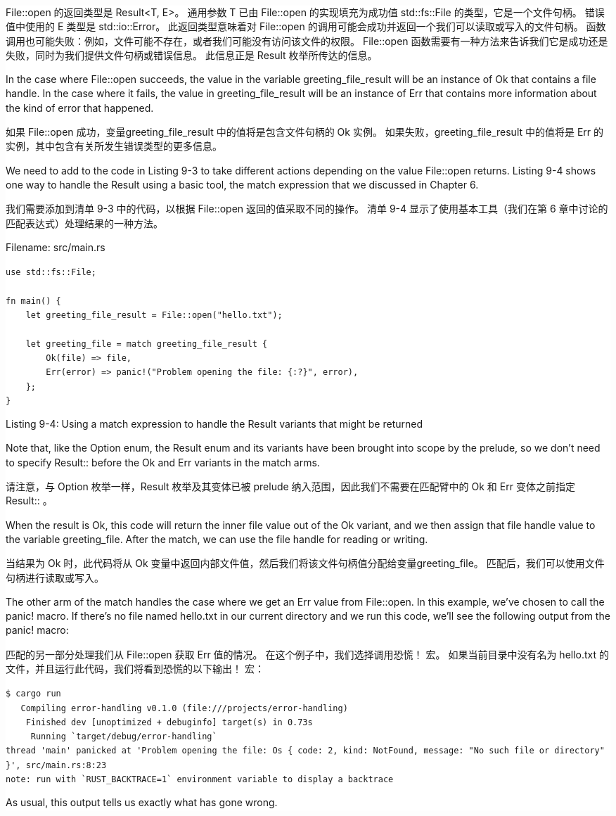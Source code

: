 File::open 的返回类型是 Result<T, E>。 通用参数 T 已由 File::open 的实现填充为成功值 std::fs::File 的类型，它是一个文件句柄。 错误值中使用的 E 类型是 std::io::Error。 此返回类型意味着对 File::open 的调用可能会成功并返回一个我们可以读取或写入的文件句柄。 函数调用也可能失败：例如，文件可能不存在，或者我们可能没有访问该文件的权限。 File::open 函数需要有一种方法来告诉我们它是成功还是失败，同时为我们提供文件句柄或错误信息。 此信息正是 Result 枚举所传达的信息。

In the case where File::open succeeds, the value in the variable greeting_file_result will be an instance of Ok that contains a file handle. In the case where it fails, the value in greeting_file_result will be an instance of Err that contains more information about the kind of error that happened.

如果 File::open 成功，变量greeting_file_result 中的值将是包含文件句柄的 Ok 实例。 如果失败，greeting_file_result 中的值将是 Err 的实例，其中包含有关所发生错误类型的更多信息。

We need to add to the code in Listing 9-3 to take different actions depending on the value File::open returns. Listing 9-4 shows one way to handle the Result using a basic tool, the match expression that we discussed in Chapter 6.

我们需要添加到清单 9-3 中的代码，以根据 File::open 返回的值采取不同的操作。 清单 9-4 显示了使用基本工具（我们在第 6 章中讨论的匹配表达式）处理结果的一种方法。

Filename: src/main.rs
```
use std::fs::File;

fn main() {
    let greeting_file_result = File::open("hello.txt");

    let greeting_file = match greeting_file_result {
        Ok(file) => file,
        Err(error) => panic!("Problem opening the file: {:?}", error),
    };
}
```
Listing 9-4: Using a match expression to handle the Result variants that might be returned

Note that, like the Option enum, the Result enum and its variants have been brought into scope by the prelude, so we don’t need to specify Result:: before the Ok and Err variants in the match arms.

请注意，与 Option 枚举一样，Result 枚举及其变体已被 prelude 纳入范围，因此我们不需要在匹配臂中的 Ok 和 Err 变体之前指定 Result:: 。

When the result is Ok, this code will return the inner file value out of the Ok variant, and we then assign that file handle value to the variable greeting_file. After the match, we can use the file handle for reading or writing.

当结果为 Ok 时，此代码将从 Ok 变量中返回内部文件值，然后我们将该文件句柄值分配给变量greeting_file。 匹配后，我们可以使用文件句柄进行读取或写入。

The other arm of the match handles the case where we get an Err value from File::open. In this example, we’ve chosen to call the panic! macro. If there’s no file named hello.txt in our current directory and we run this code, we’ll see the following output from the panic! macro:

匹配的另一部分处理我们从 File::open 获取 Err 值的情况。 在这个例子中，我们选择调用恐慌！ 宏。 如果当前目录中没有名为 hello.txt 的文件，并且运行此代码，我们将看到恐慌的以下输出！ 宏：
```
$ cargo run
   Compiling error-handling v0.1.0 (file:///projects/error-handling)
    Finished dev [unoptimized + debuginfo] target(s) in 0.73s
     Running `target/debug/error-handling`
thread 'main' panicked at 'Problem opening the file: Os { code: 2, kind: NotFound, message: "No such file or directory" }', src/main.rs:8:23
note: run with `RUST_BACKTRACE=1` environment variable to display a backtrace
```
As usual, this output tells us exactly what has gone wrong.
